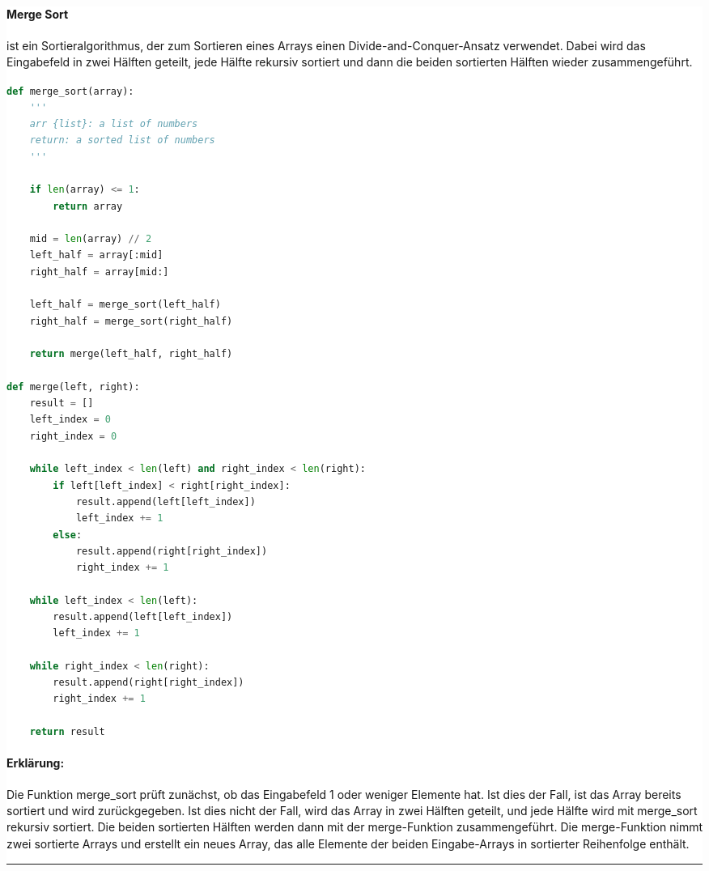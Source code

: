 
#### Merge Sort
ist ein Sortieralgorithmus, der zum Sortieren eines Arrays einen Divide-and-Conquer-Ansatz verwendet. Dabei wird das Eingabefeld in zwei Hälften geteilt, jede Hälfte rekursiv sortiert und dann die beiden sortierten Hälften wieder zusammengeführt.

```python
def merge_sort(array):
    '''
    arr {list}: a list of numbers
    return: a sorted list of numbers
    '''

    if len(array) <= 1:
        return array

    mid = len(array) // 2
    left_half = array[:mid]
    right_half = array[mid:]

    left_half = merge_sort(left_half)
    right_half = merge_sort(right_half)

    return merge(left_half, right_half)

def merge(left, right):
    result = []
    left_index = 0
    right_index = 0

    while left_index < len(left) and right_index < len(right):
        if left[left_index] < right[right_index]:
            result.append(left[left_index])
            left_index += 1
        else:
            result.append(right[right_index])
            right_index += 1

    while left_index < len(left):
        result.append(left[left_index])
        left_index += 1

    while right_index < len(right):
        result.append(right[right_index])
        right_index += 1

    return result
```
#### Erklärung:
Die Funktion merge_sort prüft zunächst, ob das Eingabefeld 1 oder weniger Elemente hat. Ist dies der Fall, ist das Array bereits sortiert und wird zurückgegeben. Ist dies nicht der Fall, wird das Array in zwei Hälften geteilt, und jede Hälfte wird mit merge_sort rekursiv sortiert. Die beiden sortierten Hälften werden dann mit der merge-Funktion zusammengeführt. Die merge-Funktion nimmt zwei sortierte Arrays und erstellt ein neues Array, das alle Elemente der beiden Eingabe-Arrays in sortierter Reihenfolge enthält.

---